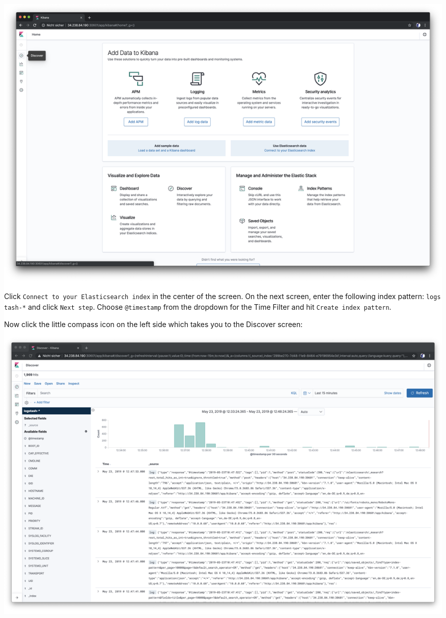 ![Kibana_Start_Screen](../assets/images/Kibana_Start_Screen.png)

Click `Connect to your Elasticsearch index` in the center of the screen. On the next screen, enter the following index pattern: `logstash-*` and click `Next step`. Choose `@timestamp` from the dropdown for the Time Filter and hit `Create index pattern`.

Now click the little compass icon on the left side which takes you to the Discover screen:

![Kibana_Discover](../assets/images/Kibana_Discover.png)
